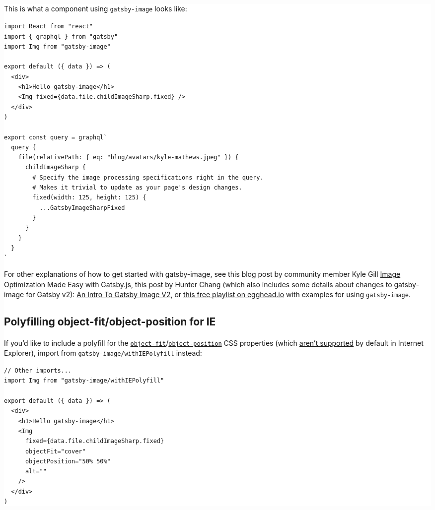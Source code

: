 This is what a component using `gatsby-image` looks like:

    import React from "react"
    import { graphql } from "gatsby"
    import Img from "gatsby-image"

    export default ({ data }) => (
      <div>
        <h1>Hello gatsby-image</h1>
        <Img fixed={data.file.childImageSharp.fixed} />
      </div>
    )

    export const query = graphql`
      query {
        file(relativePath: { eq: "blog/avatars/kyle-mathews.jpeg" }) {
          childImageSharp {
            # Specify the image processing specifications right in the query.
            # Makes it trivial to update as your page's design changes.
            fixed(width: 125, height: 125) {
              ...GatsbyImageSharpFixed
            }
          }
        }
      }
    `

For other explanations of how to get started with gatsby-image, see this blog post by community member Kyle Gill [Image Optimization Made Easy with Gatsby.js](https://medium.com/@kyle.robert.gill/ridiculously-easy-image-optimization-with-gatsby-js-59d48e15db6e), this post by Hunter Chang (which also includes some details about changes to gatsby-image for Gatsby v2): [An Intro To Gatsby Image V2](https://codebushi.com/using-gatsby-image/), or [this free playlist on egghead.io](https://egghead.io/playlists/using-gatsby-image-with-gatsby-ea85129e) with examples for using `gatsby-image`.

Polyfilling object-fit/object-position for IE
---------------------------------------------

If you’d like to include a polyfill for the [`object-fit`](https://developer.mozilla.org/en-US/docs/Web/CSS/object-fit)/[`object-position`](https://developer.mozilla.org/en-US/docs/Web/CSS/object-position) CSS properties (which [aren’t supported](https://caniuse.com/#feat=object-fit) by default in Internet Explorer), import from `gatsby-image/withIEPolyfill` instead:

    // Other imports...
    import Img from "gatsby-image/withIEPolyfill"

    export default ({ data }) => (
      <div>
        <h1>Hello gatsby-image</h1>
        <Img
          fixed={data.file.childImageSharp.fixed}
          objectFit="cover"
          objectPosition="50% 50%"
          alt=""
        />
      </div>
    )

